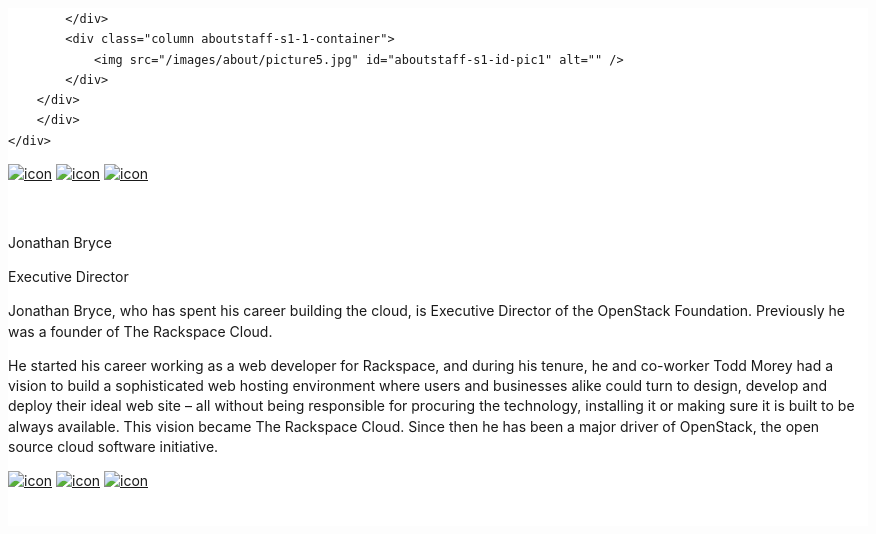             </div>
            <div class="column aboutstaff-s1-1-container">
                <img src="/images/about/picture5.jpg" id="aboutstaff-s1-id-pic1" alt="" />
            </div>
        </div>
        </div>
    </div>
</section>

<section class="aboutstaff-s2-main container">
        <!-- PERSON  -->
        <div class="aboutstaff-s2-container">
            <div class="aboutstaff-s2-container-border">
                <div class="card-social-container-icons">
                    <a href="https://www.openstack.org/community/members/profile/28" target="_blank"><img src="/images/symbols/icon-1.svg" class="card-social-icons" alt="icon"></a>
                    <a href="https://twitter.com/jbryce" target="_blank"><img src="/images/symbols/icon-3.svg" class="card-social-icons" alt="icon"></a>
                    <a href="https://www.linkedin.com/in/jbryce" target="_blank"><img src="/images/symbols/icon-4.svg" class="card-social-icons" alt="icon"></a>
                </div>
                <div class="card">
                    <div class="card-content">
                        <div class="media">
                            <div class="media-left">
                                <figure class="image is-128x128">
                                    <img src="/images/about-staff/JonathanBryceBio100.jpg" alt="">
                                </figure>
                            </div>
                            <div class="media-content">
                                <p class="title is-4 card-text-color">Jonathan Bryce</p>
                                <p class="is-6">Executive Director</p>
                                <p class="is-6">Jonathan Bryce, who has spent his career building the cloud, is Executive Director of the OpenStack Foundation. Previously he was a founder of The Rackspace Cloud.</p>
                                <p>He started his career working as a web developer for Rackspace, and during his tenure, he and co-worker Todd Morey had a vision to build a sophisticated web hosting environment where users and businesses alike could turn to design, develop and deploy their ideal web site – all without being responsible for procuring the technology, installing it or making sure it is built to be always available. This vision became The Rackspace Cloud. Since then he has been a major driver of OpenStack, the open source cloud software initiative.</p>
                            </div>
                        </div>
                    </div>
                </div>
            </div>
        </div>
        <!-- PERSON  -->
        <div class="aboutstaff-s2-container">
            <div class="aboutstaff-s2-container-border">
                <div class="card-social-container-icons">
                    <a href="https://www.openstack.org/community/members/profile/31" target="_blank"><img src="/images/symbols/icon-1.svg" class="card-social-icons" alt="icon"></a>
                    <a href="https://twitter.com/sparkycollier" target="_blank"><img src="/images/symbols/icon-3.svg" class="card-social-icons" alt="icon"></a>
                    <a href="https://www.linkedin.com/in/markcollier" target="_blank"><img src="/images/symbols/icon-4.svg" class="card-social-icons" alt="icon"></a>
                </div>
                <div class="card">
                    <div class="card-content">
                        <div class="media">
                            <div class="media-left">
                                <figure class="image is-128x128">
                                    <img src="/images/about-staff/markcollier.jpg" alt="">
                                </figure>
                            </div>